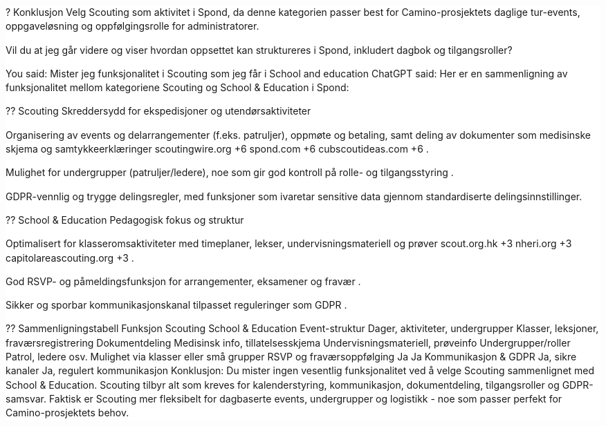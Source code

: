 ? Konklusjon
Velg Scouting som aktivitet i Spond, da denne kategorien passer best for Camino-prosjektets daglige tur-events, oppgaveløsning og oppfølgingsrolle for administratorer.

Vil du at jeg går videre og viser hvordan oppsettet kan struktureres i Spond, inkludert dagbok og tilgangsroller?

You said:
Mister jeg funksjonalitet i Scouting som jeg får i School and education
ChatGPT said:
Her er en sammenligning av funksjonalitet mellom kategoriene Scouting og School & Education i Spond:

?? Scouting
Skreddersydd for ekspedisjoner og utendørsaktiviteter

Organisering av events og delarrangementer (f.eks. patruljer), oppmøte og betaling, samt deling av dokumenter som medisinske skjema og samtykkeerklæringer 
scoutingwire.org
+6
spond.com
+6
cubscoutideas.com
+6
.

Mulighet for undergrupper (patruljer/ledere), noe som gir god kontroll på rolle- og tilgangsstyring .

GDPR-vennlig og trygge delingsregler, med funksjoner som ivaretar sensitive data gjennom standardiserte delingsinnstillinger.

?? School & Education
Pedagogisk fokus og struktur

Optimalisert for klasseromsaktiviteter med timeplaner, lekser, undervisningsmateriell og prøver 
scout.org.hk
+3
nheri.org
+3
capitolareascouting.org
+3
.

God RSVP- og påmeldingsfunksjon for arrangementer, eksamener og fravær .

Sikker og sporbar kommunikasjonskanal tilpasset reguleringer som GDPR .

?? Sammenligningstabell
Funksjon	Scouting	School & Education
Event-struktur	Dager, aktiviteter, undergrupper	Klasser, leksjoner, fraværsregistrering
Dokumentdeling	Medisinsk info, tillatelsesskjema	Undervisningsmateriell, prøveinfo
Undergrupper/roller	Patrol, ledere osv.	Mulighet via klasser eller små grupper
RSVP og fraværsoppfølging	Ja	Ja
Kommunikasjon & GDPR	Ja, sikre kanaler	Ja, regulert kommunikasjon
Konklusjon:
Du mister ingen vesentlig funksjonalitet ved å velge Scouting sammenlignet med School & Education. Scouting tilbyr alt som kreves for kalenderstyring, kommunikasjon, dokumentdeling, tilgangsroller og GDPR-samsvar. Faktisk er Scouting mer fleksibelt for dagbaserte events, undergrupper og logistikk - noe som passer perfekt for Camino-prosjektets behov.
